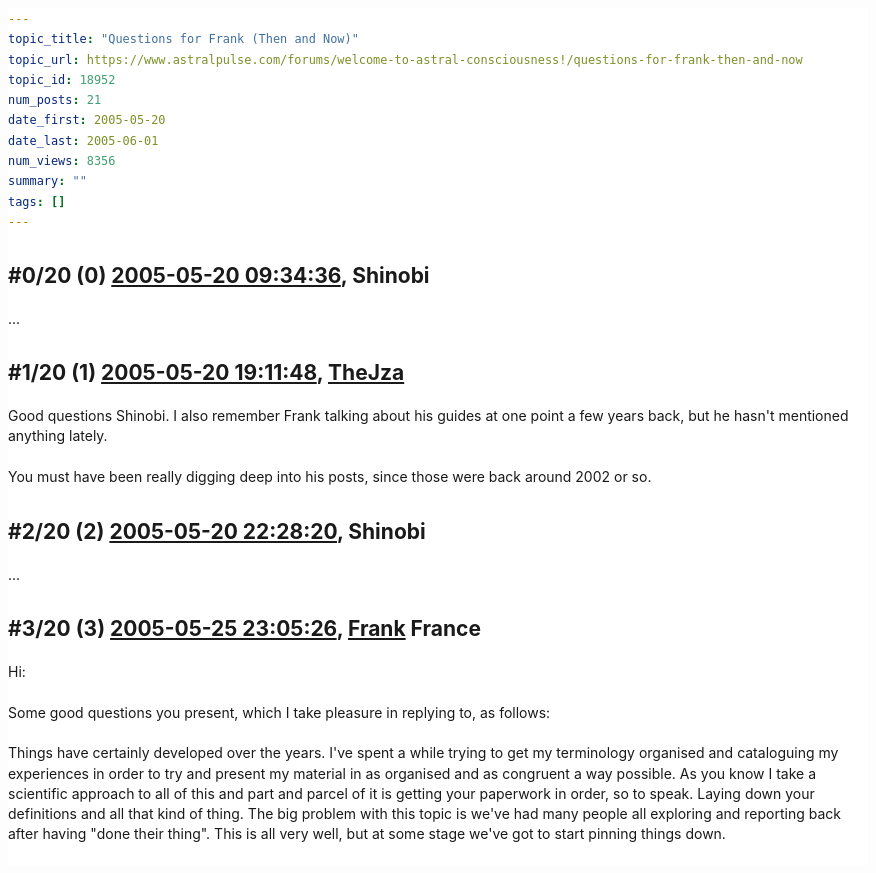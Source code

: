 ```yaml
---
topic_title: "Questions for Frank (Then and Now)"
topic_url: https://www.astralpulse.com/forums/welcome-to-astral-consciousness!/questions-for-frank-then-and-now
topic_id: 18952
num_posts: 21
date_first: 2005-05-20
date_last: 2005-06-01
num_views: 8356
summary: ""
tags: []
---
```


## \#0/20 (0) [2005-05-20 09:34:36](https://www.astralpulse.com/forums/index.php?msg=163516), Shinobi  ##
<section>
...
</section>

## \#1/20 (1) [2005-05-20 19:11:48](https://www.astralpulse.com/forums/index.php?msg=163592), [TheJza](https://www.astralpulse.com/forums/profile/?u=218)  ##
<section>
Good questions Shinobi. I also remember Frank talking about his guides at one point a few years back, but he hasn't mentioned anything lately.
<br>
<br>
You must have been really digging deep into his posts, since those were back around 2002 or so.
</section>

## \#2/20 (2) [2005-05-20 22:28:20](https://www.astralpulse.com/forums/index.php?msg=163634), Shinobi  ##
<section>
...
</section>

## \#3/20 (3) [2005-05-25 23:05:26](https://www.astralpulse.com/forums/index.php?msg=164189), [Frank](https://www.astralpulse.com/forums/profile/?u=359) France ##
<section>
Hi:
<br>
<br>
Some good questions you present, which I take pleasure in replying to, as follows:
<br>
<br>
Things have certainly developed over the years. I've spent a while trying to get my terminology organised and cataloguing my experiences in order to try and present my material in as organised and as congruent a way possible. As you know I take a scientific approach to all of this and part and parcel of it is getting your paperwork in order, so to speak. Laying down your definitions and all that kind of thing. The big problem with this topic is we've had many people all exploring and reporting back after having "done their thing". This is all very well, but at some stage we've got to start pinning things down.
<br>
<br>